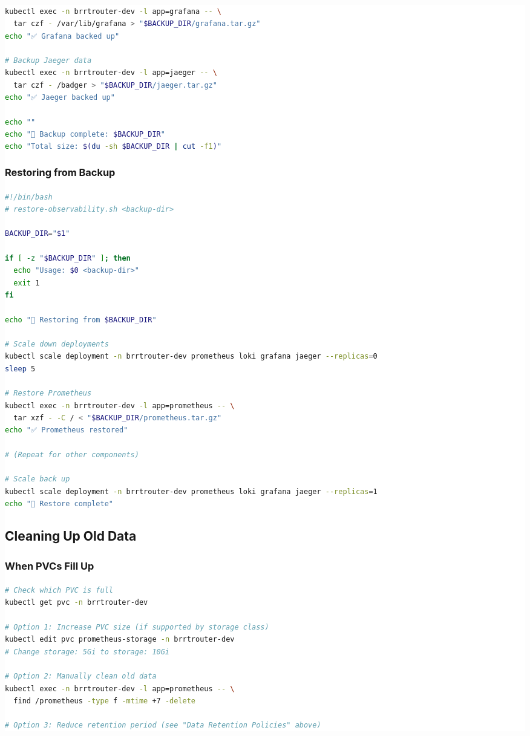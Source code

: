 ```bash
kubectl exec -n brrtrouter-dev -l app=grafana -- \
  tar czf - /var/lib/grafana > "$BACKUP_DIR/grafana.tar.gz"
echo "✅ Grafana backed up"

# Backup Jaeger data
kubectl exec -n brrtrouter-dev -l app=jaeger -- \
  tar czf - /badger > "$BACKUP_DIR/jaeger.tar.gz"
echo "✅ Jaeger backed up"

echo ""
echo "🎉 Backup complete: $BACKUP_DIR"
echo "Total size: $(du -sh $BACKUP_DIR | cut -f1)"
```

### Restoring from Backup

```bash
#!/bin/bash
# restore-observability.sh <backup-dir>

BACKUP_DIR="$1"

if [ -z "$BACKUP_DIR" ]; then
  echo "Usage: $0 <backup-dir>"
  exit 1
fi

echo "🔄 Restoring from $BACKUP_DIR"

# Scale down deployments
kubectl scale deployment -n brrtrouter-dev prometheus loki grafana jaeger --replicas=0
sleep 5

# Restore Prometheus
kubectl exec -n brrtrouter-dev -l app=prometheus -- \
  tar xzf - -C / < "$BACKUP_DIR/prometheus.tar.gz"
echo "✅ Prometheus restored"

# (Repeat for other components)

# Scale back up
kubectl scale deployment -n brrtrouter-dev prometheus loki grafana jaeger --replicas=1
echo "🎉 Restore complete"
```

## Cleaning Up Old Data

### When PVCs Fill Up

```bash
# Check which PVC is full
kubectl get pvc -n brrtrouter-dev

# Option 1: Increase PVC size (if supported by storage class)
kubectl edit pvc prometheus-storage -n brrtrouter-dev
# Change storage: 5Gi to storage: 10Gi

# Option 2: Manually clean old data
kubectl exec -n brrtrouter-dev -l app=prometheus -- \
  find /prometheus -type f -mtime +7 -delete

# Option 3: Reduce retention period (see "Data Retention Policies" above)
```
